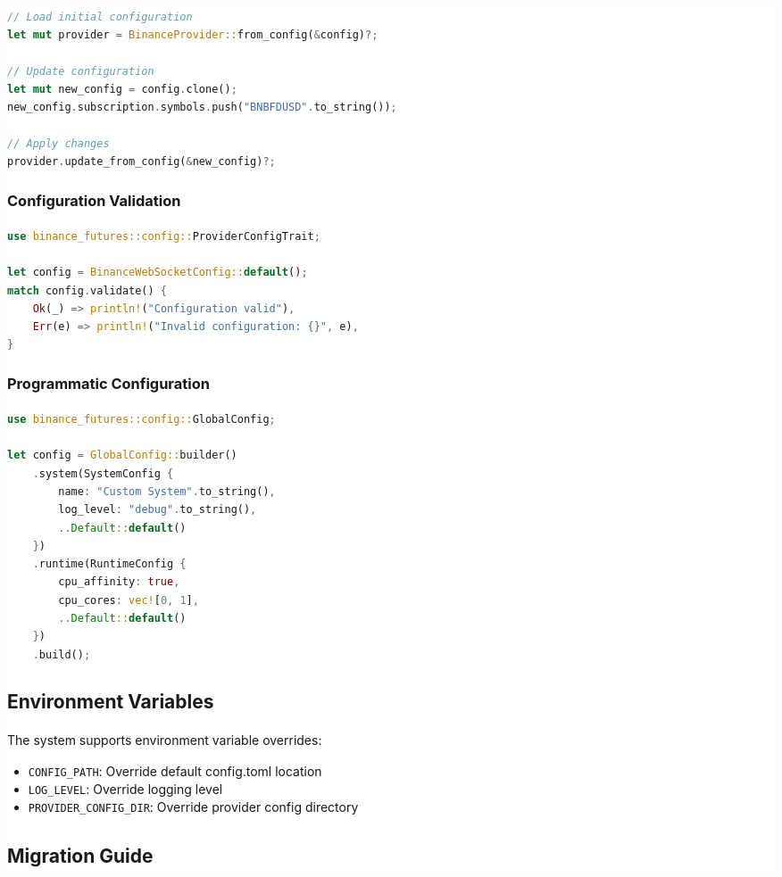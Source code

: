 ```rust
// Load initial configuration
let mut provider = BinanceProvider::from_config(&config)?;

// Update configuration
let mut new_config = config.clone();
new_config.subscription.symbols.push("BNBFDUSD".to_string());

// Apply changes
provider.update_from_config(&new_config)?;
```

### Configuration Validation

```rust
use binance_futures::config::ProviderConfigTrait;

let config = BinanceWebSocketConfig::default();
match config.validate() {
    Ok(_) => println!("Configuration valid"),
    Err(e) => println!("Invalid configuration: {}", e),
}
```

### Programmatic Configuration

```rust
use binance_futures::config::GlobalConfig;

let config = GlobalConfig::builder()
    .system(SystemConfig {
        name: "Custom System".to_string(),
        log_level: "debug".to_string(),
        ..Default::default()
    })
    .runtime(RuntimeConfig {
        cpu_affinity: true,
        cpu_cores: vec![0, 1],
        ..Default::default()
    })
    .build();
```

## Environment Variables

The system supports environment variable overrides:

- `CONFIG_PATH`: Override default config.toml location
- `LOG_LEVEL`: Override logging level
- `PROVIDER_CONFIG_DIR`: Override provider config directory

## Migration Guide
